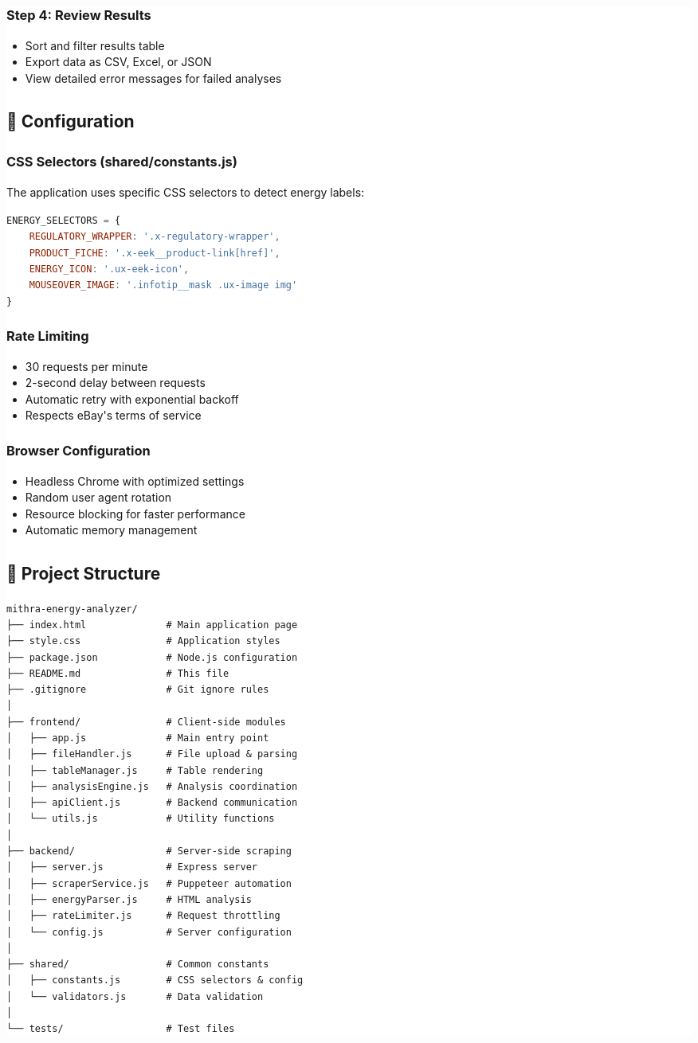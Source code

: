 ### Step 4: Review Results
- Sort and filter results table
- Export data as CSV, Excel, or JSON
- View detailed error messages for failed analyses

## 🔧 Configuration

### CSS Selectors (shared/constants.js)

The application uses specific CSS selectors to detect energy labels:

```javascript
ENERGY_SELECTORS = {
    REGULATORY_WRAPPER: '.x-regulatory-wrapper',
    PRODUCT_FICHE: '.x-eek__product-link[href]',
    ENERGY_ICON: '.ux-eek-icon',
    MOUSEOVER_IMAGE: '.infotip__mask .ux-image img'
}
```

### Rate Limiting

- 30 requests per minute
- 2-second delay between requests  
- Automatic retry with exponential backoff
- Respects eBay's terms of service

### Browser Configuration

- Headless Chrome with optimized settings
- Random user agent rotation
- Resource blocking for faster performance
- Automatic memory management

## 📁 Project Structure

```
mithra-energy-analyzer/
├── index.html              # Main application page
├── style.css               # Application styles
├── package.json            # Node.js configuration
├── README.md               # This file
├── .gitignore              # Git ignore rules
│
├── frontend/               # Client-side modules
│   ├── app.js              # Main entry point
│   ├── fileHandler.js      # File upload & parsing
│   ├── tableManager.js     # Table rendering
│   ├── analysisEngine.js   # Analysis coordination
│   ├── apiClient.js        # Backend communication
│   └── utils.js            # Utility functions
│
├── backend/                # Server-side scraping
│   ├── server.js           # Express server
│   ├── scraperService.js   # Puppeteer automation
│   ├── energyParser.js     # HTML analysis
│   ├── rateLimiter.js      # Request throttling
│   └── config.js           # Server configuration
│
├── shared/                 # Common constants
│   ├── constants.js        # CSS selectors & config
│   └── validators.js       # Data validation
│
└── tests/                  # Test files
```